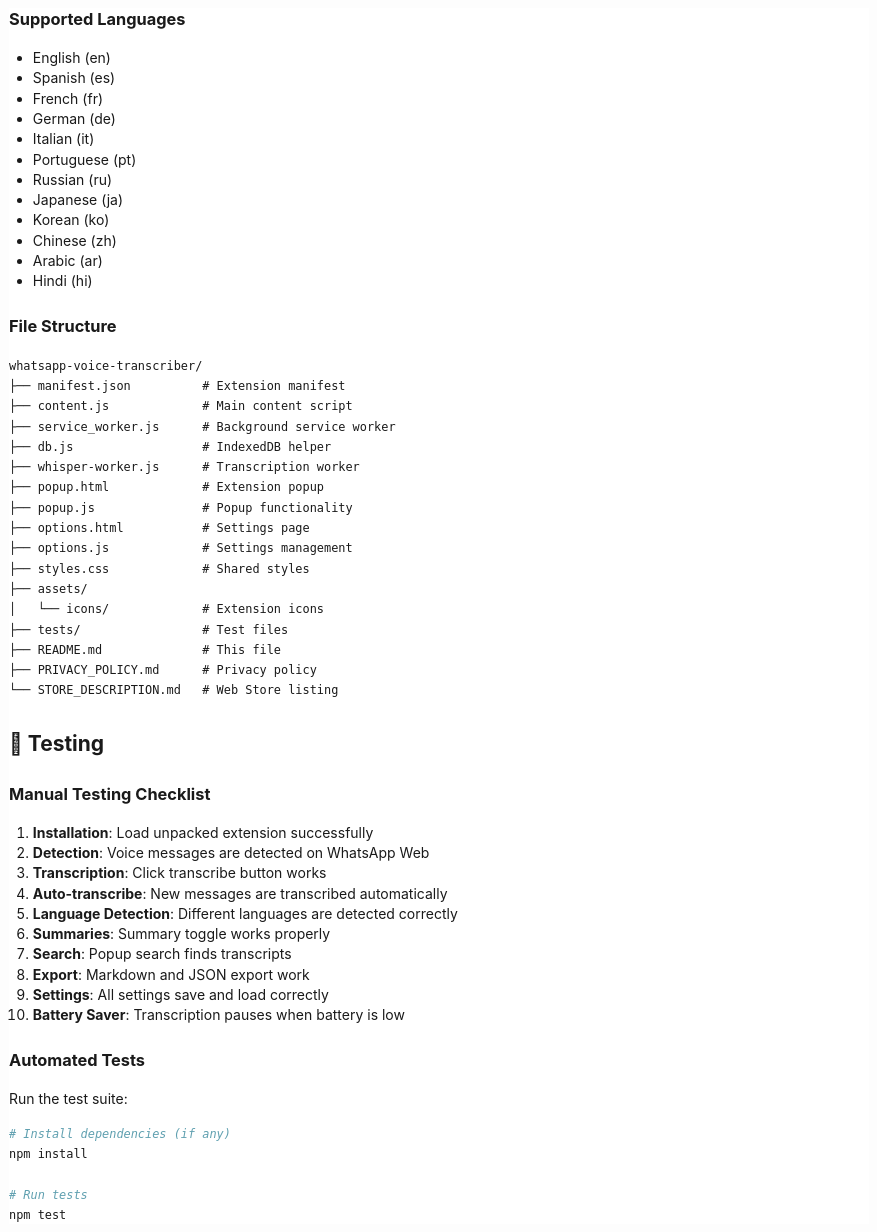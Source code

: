 ### Supported Languages
- English (en)
- Spanish (es)
- French (fr)
- German (de)
- Italian (it)
- Portuguese (pt)
- Russian (ru)
- Japanese (ja)
- Korean (ko)
- Chinese (zh)
- Arabic (ar)
- Hindi (hi)

### File Structure
```
whatsapp-voice-transcriber/
├── manifest.json          # Extension manifest
├── content.js             # Main content script
├── service_worker.js      # Background service worker
├── db.js                  # IndexedDB helper
├── whisper-worker.js      # Transcription worker
├── popup.html             # Extension popup
├── popup.js               # Popup functionality
├── options.html           # Settings page
├── options.js             # Settings management
├── styles.css             # Shared styles
├── assets/
│   └── icons/             # Extension icons
├── tests/                 # Test files
├── README.md              # This file
├── PRIVACY_POLICY.md      # Privacy policy
└── STORE_DESCRIPTION.md   # Web Store listing
```

## 🧪 Testing

### Manual Testing Checklist
1. **Installation**: Load unpacked extension successfully
2. **Detection**: Voice messages are detected on WhatsApp Web
3. **Transcription**: Click transcribe button works
4. **Auto-transcribe**: New messages are transcribed automatically
5. **Language Detection**: Different languages are detected correctly
6. **Summaries**: Summary toggle works properly
7. **Search**: Popup search finds transcripts
8. **Export**: Markdown and JSON export work
9. **Settings**: All settings save and load correctly
10. **Battery Saver**: Transcription pauses when battery is low

### Automated Tests
Run the test suite:
```bash
# Install dependencies (if any)
npm install

# Run tests
npm test
```
